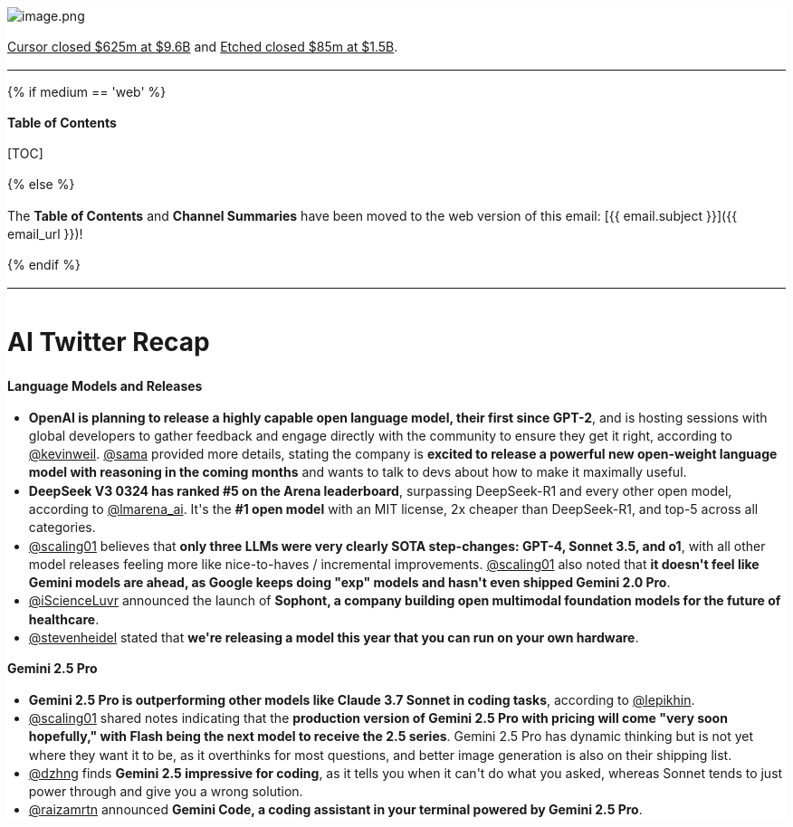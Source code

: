 ![image.png](https://assets.buttondown.email/images/8b893e65-1789-4f44-bff5-4e306788bf09.png?w=960&fit=max)

[Cursor closed $625m at $9.6B](https://fxtwitter.com/ArfurRock/status/1906768733135098360) and [Etched closed $85m at $1.5B](https://x.com/ArfurRock/status/1906756943349260682).



---


{% if medium == 'web' %}


**Table of Contents**

[TOC] 

{% else %}

The **Table of Contents** and **Channel Summaries** have been moved to the web version of this email: [{{ email.subject }}]({{ email_url }})!

{% endif %}


---

# AI Twitter Recap

**Language Models and Releases**

- **OpenAI is planning to release a highly capable open language model, their first since GPT-2**, and is hosting sessions with global developers to gather feedback and engage directly with the community to ensure they get it right, according to [@kevinweil](https://twitter.com/kevinweil/status/1906797119848988822). [@sama](https://twitter.com/sama/status/1906793591944646898) provided more details, stating the company is **excited to release a powerful new open-weight language model with reasoning in the coming months** and wants to talk to devs about how to make it maximally useful.
- **DeepSeek V3 0324 has ranked #5 on the Arena leaderboard**, surpassing DeepSeek-R1 and every other open model, according to [@lmarena_ai](https://twitter.com/lmarena_ai/status/1906739061236334744). It's the **#1 open model** with an MIT license, 2x cheaper than DeepSeek-R1, and top-5 across all categories.
- [@scaling01](https://twitter.com/scaling01/status/1906505283477586330) believes that **only three LLMs were very clearly SOTA step-changes: GPT-4, Sonnet 3.5, and o1**, with all other model releases feeling more like nice-to-haves / incremental improvements. [@scaling01](https://twitter.com/scaling01/status/1906502465869971507) also noted that **it doesn't feel like Gemini models are ahead, as Google keeps doing "exp" models and hasn't even shipped Gemini 2.0 Pro**.
- [@iScienceLuvr](https://twitter.com/iScienceLuvr/status/1906790937604579430) announced the launch of **Sophont, a company building open multimodal foundation models for the future of healthcare**.
- [@stevenheidel](https://twitter.com/stevenheidel/status/1906797154301329845) stated that **we're releasing a model this year that you can run on your own hardware**.

**Gemini 2.5 Pro**

- **Gemini 2.5 Pro is outperforming other models like Claude 3.7 Sonnet in coding tasks**, according to [@lepikhin](https://twitter.com/lepikhin/status/1906745155681730569).
- [@scaling01](https://twitter.com/scaling01/status/1906748722572079438) shared notes indicating that the **production version of Gemini 2.5 Pro with pricing will come "very soon hopefully," with Flash being the next model to receive the 2.5 series**. Gemini 2.5 Pro has dynamic thinking but is not yet where they want it to be, as it overthinks for most questions, and better image generation is also on their shipping list.
- [@dzhng](https://twitter.com/dzhng/status/1906575275997167857) finds **Gemini 2.5 impressive for coding**, as it tells you when it can't do what you asked, whereas Sonnet tends to just power through and give you a wrong solution.
- [@raizamrtn](https://twitter.com/raizamrtn/status/1906727510601355393) announced **Gemini Code, a coding assistant in your terminal powered by Gemini 2.5 Pro**.
